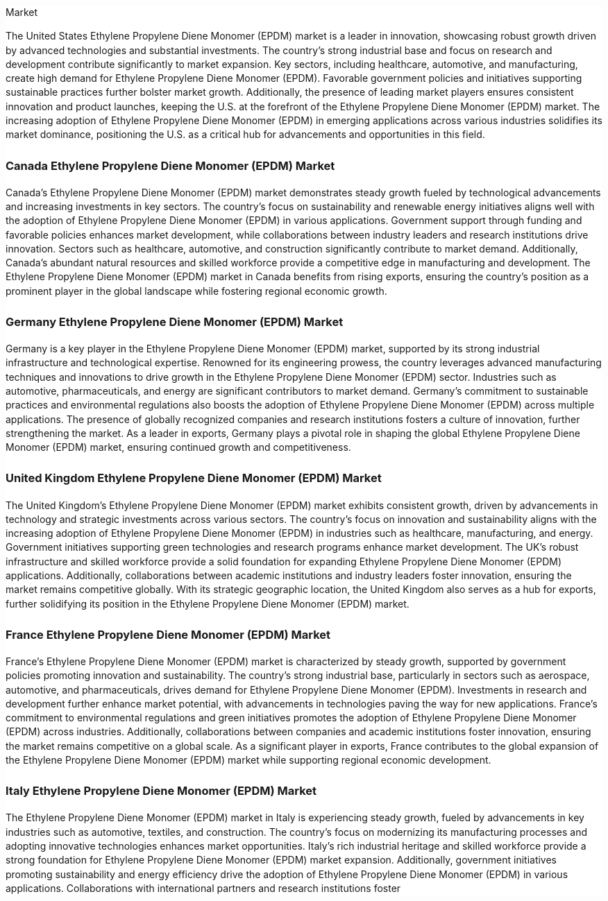 Market</h3><p>The United States Ethylene Propylene Diene Monomer (EPDM) market is a leader in innovation, showcasing robust growth driven by advanced technologies and substantial investments. The country&rsquo;s strong industrial base and focus on research and development contribute significantly to market expansion. Key sectors, including healthcare, automotive, and manufacturing, create high demand for Ethylene Propylene Diene Monomer (EPDM). Favorable government policies and initiatives supporting sustainable practices further bolster market growth. Additionally, the presence of leading market players ensures consistent innovation and product launches, keeping the U.S. at the forefront of the Ethylene Propylene Diene Monomer (EPDM) market. The increasing adoption of Ethylene Propylene Diene Monomer (EPDM) in emerging applications across various industries solidifies its market dominance, positioning the U.S. as a critical hub for advancements and opportunities in this field.</p><h3>Canada Ethylene Propylene Diene Monomer (EPDM) Market</h3><p>Canada&rsquo;s Ethylene Propylene Diene Monomer (EPDM) market demonstrates steady growth fueled by technological advancements and increasing investments in key sectors. The country&rsquo;s focus on sustainability and renewable energy initiatives aligns well with the adoption of Ethylene Propylene Diene Monomer (EPDM) in various applications. Government support through funding and favorable policies enhances market development, while collaborations between industry leaders and research institutions drive innovation. Sectors such as healthcare, automotive, and construction significantly contribute to market demand. Additionally, Canada&rsquo;s abundant natural resources and skilled workforce provide a competitive edge in manufacturing and development. The Ethylene Propylene Diene Monomer (EPDM) market in Canada benefits from rising exports, ensuring the country&rsquo;s position as a prominent player in the global landscape while fostering regional economic growth.</p><h3>Germany Ethylene Propylene Diene Monomer (EPDM) Market</h3><p>Germany is a key player in the Ethylene Propylene Diene Monomer (EPDM) market, supported by its strong industrial infrastructure and technological expertise. Renowned for its engineering prowess, the country leverages advanced manufacturing techniques and innovations to drive growth in the Ethylene Propylene Diene Monomer (EPDM) sector. Industries such as automotive, pharmaceuticals, and energy are significant contributors to market demand. Germany&rsquo;s commitment to sustainable practices and environmental regulations also boosts the adoption of Ethylene Propylene Diene Monomer (EPDM) across multiple applications. The presence of globally recognized companies and research institutions fosters a culture of innovation, further strengthening the market. As a leader in exports, Germany plays a pivotal role in shaping the global Ethylene Propylene Diene Monomer (EPDM) market, ensuring continued growth and competitiveness.</p><h3>United Kingdom Ethylene Propylene Diene Monomer (EPDM) Market</h3><p>The United Kingdom&rsquo;s Ethylene Propylene Diene Monomer (EPDM) market exhibits consistent growth, driven by advancements in technology and strategic investments across various sectors. The country&rsquo;s focus on innovation and sustainability aligns with the increasing adoption of Ethylene Propylene Diene Monomer (EPDM) in industries such as healthcare, manufacturing, and energy. Government initiatives supporting green technologies and research programs enhance market development. The UK&rsquo;s robust infrastructure and skilled workforce provide a solid foundation for expanding Ethylene Propylene Diene Monomer (EPDM) applications. Additionally, collaborations between academic institutions and industry leaders foster innovation, ensuring the market remains competitive globally. With its strategic geographic location, the United Kingdom also serves as a hub for exports, further solidifying its position in the Ethylene Propylene Diene Monomer (EPDM) market.</p><h3>France Ethylene Propylene Diene Monomer (EPDM) Market</h3><p>France&rsquo;s Ethylene Propylene Diene Monomer (EPDM) market is characterized by steady growth, supported by government policies promoting innovation and sustainability. The country&rsquo;s strong industrial base, particularly in sectors such as aerospace, automotive, and pharmaceuticals, drives demand for Ethylene Propylene Diene Monomer (EPDM). Investments in research and development further enhance market potential, with advancements in technologies paving the way for new applications. France&rsquo;s commitment to environmental regulations and green initiatives promotes the adoption of Ethylene Propylene Diene Monomer (EPDM) across industries. Additionally, collaborations between companies and academic institutions foster innovation, ensuring the market remains competitive on a global scale. As a significant player in exports, France contributes to the global expansion of the Ethylene Propylene Diene Monomer (EPDM) market while supporting regional economic development.</p><h3>Italy Ethylene Propylene Diene Monomer (EPDM) Market</h3><p>The Ethylene Propylene Diene Monomer (EPDM) market in Italy is experiencing steady growth, fueled by advancements in key industries such as automotive, textiles, and construction. The country&rsquo;s focus on modernizing its manufacturing processes and adopting innovative technologies enhances market opportunities. Italy&rsquo;s rich industrial heritage and skilled workforce provide a strong foundation for Ethylene Propylene Diene Monomer (EPDM) market expansion. Additionally, government initiatives promoting sustainability and energy efficiency drive the adoption of Ethylene Propylene Diene Monomer (EPDM) in various applications. Collaborations with international partners and research institutions foster
